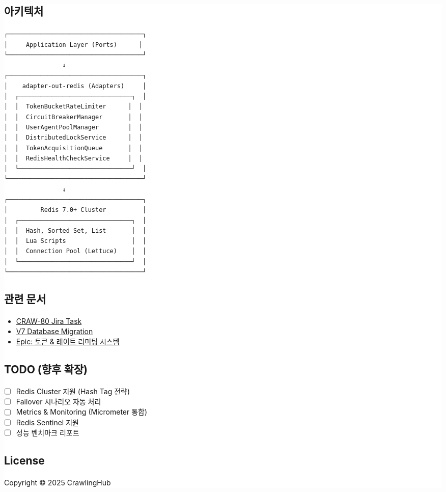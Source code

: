 ## 아키텍처

```
┌─────────────────────────────────────┐
│     Application Layer (Ports)      │
└─────────────────────────────────────┘
                ↓
┌─────────────────────────────────────┐
│    adapter-out-redis (Adapters)     │
│  ┌───────────────────────────────┐  │
│  │  TokenBucketRateLimiter      │  │
│  │  CircuitBreakerManager       │  │
│  │  UserAgentPoolManager        │  │
│  │  DistributedLockService      │  │
│  │  TokenAcquisitionQueue       │  │
│  │  RedisHealthCheckService     │  │
│  └───────────────────────────────┘  │
└─────────────────────────────────────┘
                ↓
┌─────────────────────────────────────┐
│         Redis 7.0+ Cluster          │
│  ┌───────────────────────────────┐  │
│  │  Hash, Sorted Set, List       │  │
│  │  Lua Scripts                  │  │
│  │  Connection Pool (Lettuce)    │  │
│  └───────────────────────────────┘  │
└─────────────────────────────────────┘
```

## 관련 문서

- [CRAW-80 Jira Task](https://ryuqqq.atlassian.net/browse/CRAW-80)
- [V7 Database Migration](../adapter-out-persistence-jpa/src/main/resources/db/migration/V7__create_token_rate_limiting_tables.sql)
- [Epic: 토큰 & 레이트 리미팅 시스템](https://ryuqqq.atlassian.net/browse/CRAW-78)

## TODO (향후 확장)

- [ ] Redis Cluster 지원 (Hash Tag 전략)
- [ ] Failover 시나리오 자동 처리
- [ ] Metrics & Monitoring (Micrometer 통합)
- [ ] Redis Sentinel 지원
- [ ] 성능 벤치마크 리포트

## License

Copyright © 2025 CrawlingHub
